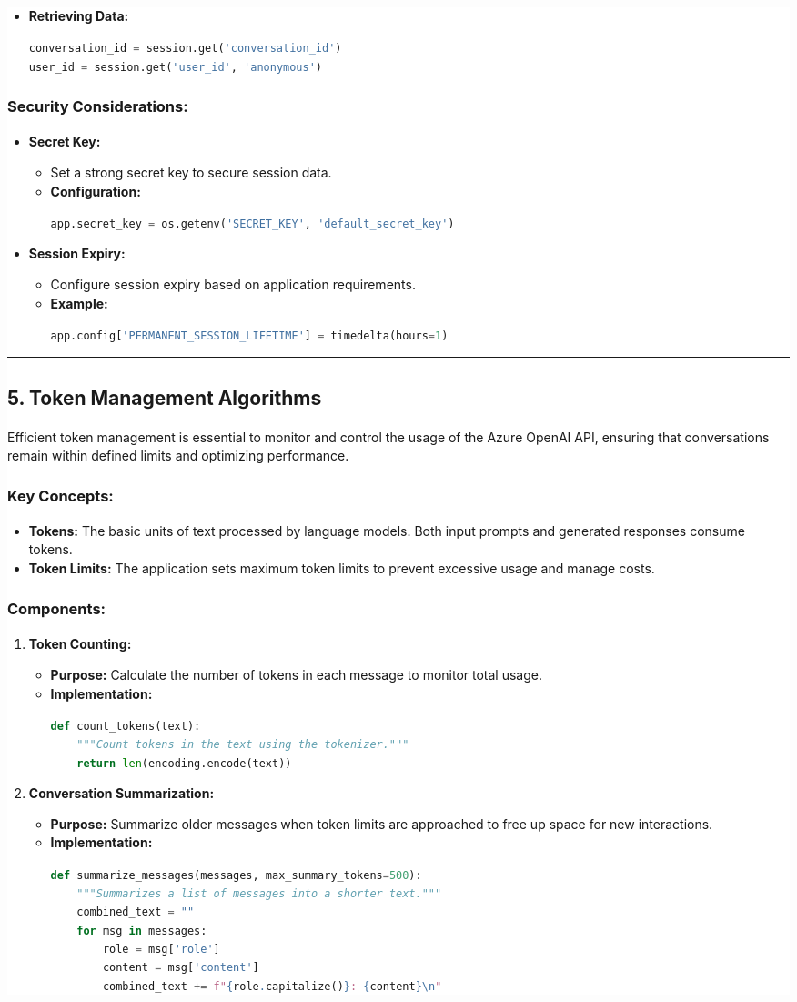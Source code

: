 - **Retrieving Data:**
  ```python
  conversation_id = session.get('conversation_id')
  user_id = session.get('user_id', 'anonymous')
  ```

### **Security Considerations:**

- **Secret Key:**
  - Set a strong secret key to secure session data.
  - **Configuration:**
    ```python
    app.secret_key = os.getenv('SECRET_KEY', 'default_secret_key')
    ```
  
- **Session Expiry:**
  - Configure session expiry based on application requirements.
  - **Example:**
    ```python
    app.config['PERMANENT_SESSION_LIFETIME'] = timedelta(hours=1)
    ```

---

## 5. Token Management Algorithms

Efficient token management is essential to monitor and control the usage of the Azure OpenAI API, ensuring that conversations remain within defined limits and optimizing performance.

### **Key Concepts:**

- **Tokens:** The basic units of text processed by language models. Both input prompts and generated responses consume tokens.
- **Token Limits:** The application sets maximum token limits to prevent excessive usage and manage costs.

### **Components:**

1. **Token Counting:**
   - **Purpose:** Calculate the number of tokens in each message to monitor total usage.
   - **Implementation:**
     ```python
     def count_tokens(text):
         """Count tokens in the text using the tokenizer."""
         return len(encoding.encode(text))
     ```

2. **Conversation Summarization:**
   - **Purpose:** Summarize older messages when token limits are approached to free up space for new interactions.
   - **Implementation:**
     ```python
     def summarize_messages(messages, max_summary_tokens=500):
         """Summarizes a list of messages into a shorter text."""
         combined_text = ""
         for msg in messages:
             role = msg['role']
             content = msg['content']
             combined_text += f"{role.capitalize()}: {content}\n"
     